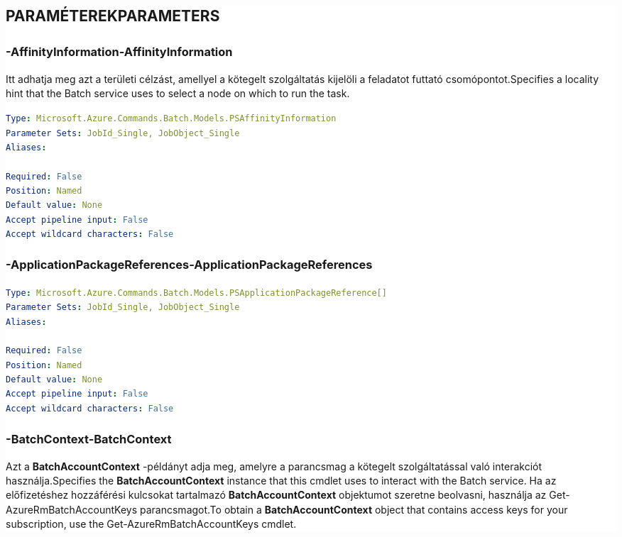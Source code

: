 ## <span data-ttu-id="d6710-136">PARAMÉTEREK</span><span class="sxs-lookup"><span data-stu-id="d6710-136">PARAMETERS</span></span>

### <span data-ttu-id="d6710-137">-AffinityInformation</span><span class="sxs-lookup"><span data-stu-id="d6710-137">-AffinityInformation</span></span>
<span data-ttu-id="d6710-138">Itt adhatja meg azt a területi célzást, amellyel a kötegelt szolgáltatás kijelöli a feladatot futtató csomópontot.</span><span class="sxs-lookup"><span data-stu-id="d6710-138">Specifies a locality hint that the Batch service uses to select a node on which to run the task.</span></span>

```yaml
Type: Microsoft.Azure.Commands.Batch.Models.PSAffinityInformation
Parameter Sets: JobId_Single, JobObject_Single
Aliases: 

Required: False
Position: Named
Default value: None
Accept pipeline input: False
Accept wildcard characters: False
```

### <span data-ttu-id="d6710-139">-ApplicationPackageReferences</span><span class="sxs-lookup"><span data-stu-id="d6710-139">-ApplicationPackageReferences</span></span>
```yaml
Type: Microsoft.Azure.Commands.Batch.Models.PSApplicationPackageReference[]
Parameter Sets: JobId_Single, JobObject_Single
Aliases: 

Required: False
Position: Named
Default value: None
Accept pipeline input: False
Accept wildcard characters: False
```

### <span data-ttu-id="d6710-140">-BatchContext</span><span class="sxs-lookup"><span data-stu-id="d6710-140">-BatchContext</span></span>
<span data-ttu-id="d6710-141">Azt a **BatchAccountContext** -példányt adja meg, amelyre a parancsmag a kötegelt szolgáltatással való interakciót használja.</span><span class="sxs-lookup"><span data-stu-id="d6710-141">Specifies the **BatchAccountContext** instance that this cmdlet uses to interact with the Batch service.</span></span>
<span data-ttu-id="d6710-142">Ha az előfizetéshez hozzáférési kulcsokat tartalmazó **BatchAccountContext** objektumot szeretne beolvasni, használja az Get-AzureRmBatchAccountKeys parancsmagot.</span><span class="sxs-lookup"><span data-stu-id="d6710-142">To obtain a **BatchAccountContext** object that contains access keys for your subscription, use the Get-AzureRmBatchAccountKeys cmdlet.</span></span>
